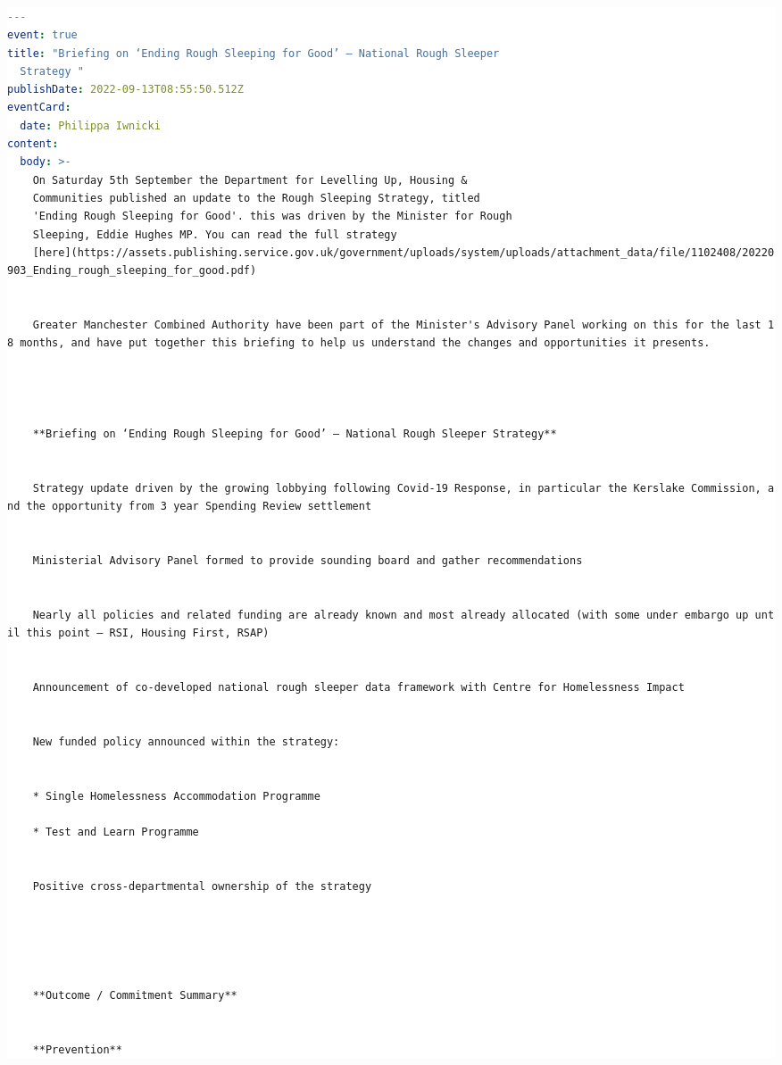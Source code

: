 ```yaml
---
event: true
title: "Briefing on ‘Ending Rough Sleeping for Good’ – National Rough Sleeper
  Strategy "
publishDate: 2022-09-13T08:55:50.512Z
eventCard:
  date: Philippa Iwnicki
content:
  body: >-
    On Saturday 5th September the Department for Levelling Up, Housing &
    Communities published an update to the Rough Sleeping Strategy, titled
    'Ending Rough Sleeping for Good'. this was driven by the Minister for Rough
    Sleeping, Eddie Hughes MP. You can read the full strategy
    [here](https://assets.publishing.service.gov.uk/government/uploads/system/uploads/attachment_data/file/1102408/20220903_Ending_rough_sleeping_for_good.pdf)


    Greater Manchester Combined Authority have been part of the Minister's Advisory Panel working on this for the last 18 months, and have put together this briefing to help us understand the changes and opportunities it presents.




    **Briefing on ‘Ending Rough Sleeping for Good’ – National Rough Sleeper Strategy**


    Strategy update driven by the growing lobbying following Covid-19 Response, in particular the Kerslake Commission, and the opportunity from 3 year Spending Review settlement


    Ministerial Advisory Panel formed to provide sounding board and gather recommendations 


    Nearly all policies and related funding are already known and most already allocated (with some under embargo up until this point – RSI, Housing First, RSAP)


    Announcement of co-developed national rough sleeper data framework with Centre for Homelessness Impact


    New funded policy announced within the strategy:


    * Single Homelessness Accommodation Programme 

    * Test and Learn Programme


    Positive cross-departmental ownership of the strategy


     


    **Outcome / Commitment Summary**


    **Prevention**


```